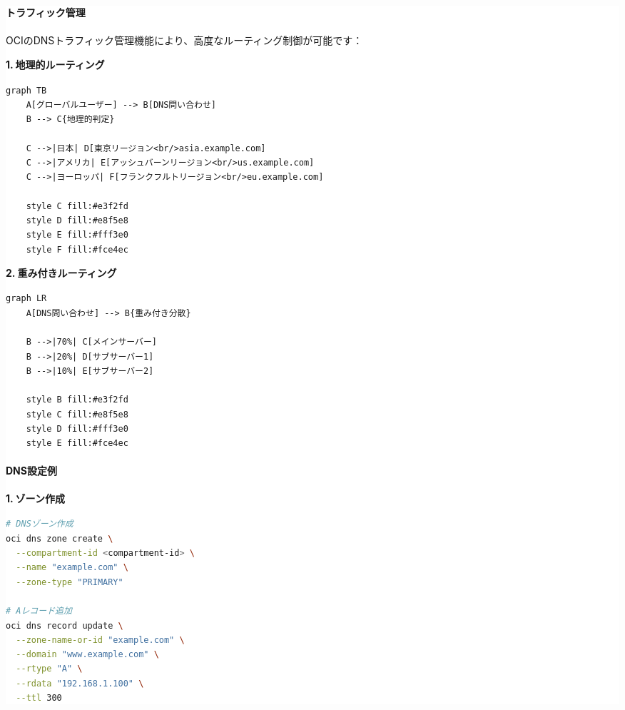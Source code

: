 #### トラフィック管理

OCIのDNSトラフィック管理機能により、高度なルーティング制御が可能です：

**1. 地理的ルーティング**

```mermaid
graph TB
    A[グローバルユーザー] --> B[DNS問い合わせ]
    B --> C{地理的判定}
    
    C -->|日本| D[東京リージョン<br/>asia.example.com]
    C -->|アメリカ| E[アッシュバーンリージョン<br/>us.example.com]
    C -->|ヨーロッパ| F[フランクフルトリージョン<br/>eu.example.com]
    
    style C fill:#e3f2fd
    style D fill:#e8f5e8
    style E fill:#fff3e0
    style F fill:#fce4ec
```

**2. 重み付きルーティング**

```mermaid
graph LR
    A[DNS問い合わせ] --> B{重み付き分散}
    
    B -->|70%| C[メインサーバー]
    B -->|20%| D[サブサーバー1]
    B -->|10%| E[サブサーバー2]
    
    style B fill:#e3f2fd
    style C fill:#e8f5e8
    style D fill:#fff3e0
    style E fill:#fce4ec
```

#### DNS設定例

**1. ゾーン作成**

```bash
# DNSゾーン作成
oci dns zone create \
  --compartment-id <compartment-id> \
  --name "example.com" \
  --zone-type "PRIMARY"

# Aレコード追加
oci dns record update \
  --zone-name-or-id "example.com" \
  --domain "www.example.com" \
  --rtype "A" \
  --rdata "192.168.1.100" \
  --ttl 300
```
